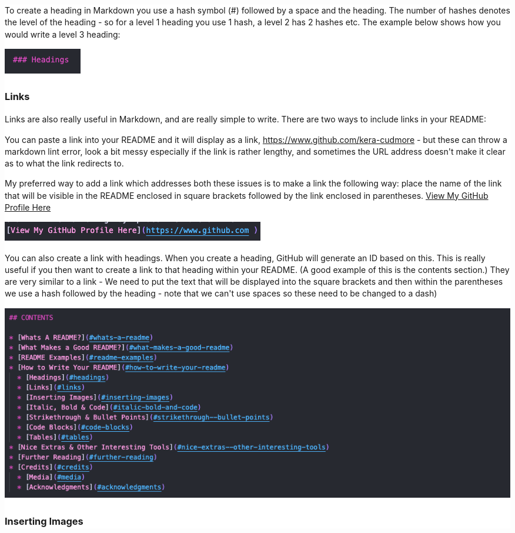 To create a heading in Markdown you use a hash symbol (#) followed by a space and the heading. The number of hashes denotes the level of the heading - so for a level 1 heading you use 1 hash, a level 2 has 2 hashes etc. The example below shows how you would write a level 3 heading:

  ![Heading Example](documentation/heading-example.png)

### Links

Links are also really useful in Markdown, and are really simple to write. There are two ways to include links in your README:  

You can paste a link into your README and it will display as a link, <https://www.github.com/kera-cudmore> - but these can throw a markdown lint error, look a bit messy especially if the link is rather lengthy, and sometimes the URL address doesn't make it clear as to what the link redirects to.

My preferred way to add a link which addresses both these issues is to make a link the following way: place the name of the link that will be visible in the README enclosed in square brackets followed by the link enclosed in parentheses. [View My GitHub Profile Here](https://www.github.com )

  ![Link Example](documentation/link-example.png)

You can also create a link with headings. When you create a heading, GitHub will generate an ID based on this. This is really useful if you then want to create a link to that heading within your README.  (A good example of this is the contents section.) They are very similar to a link - We need to put the text that will be displayed into the square brackets and then within the parentheses we use a hash followed by the heading - note that we can't use spaces so these need to be changed to a dash)

![Heading Links Example](documentation/heading-links.png)

### Inserting Images
